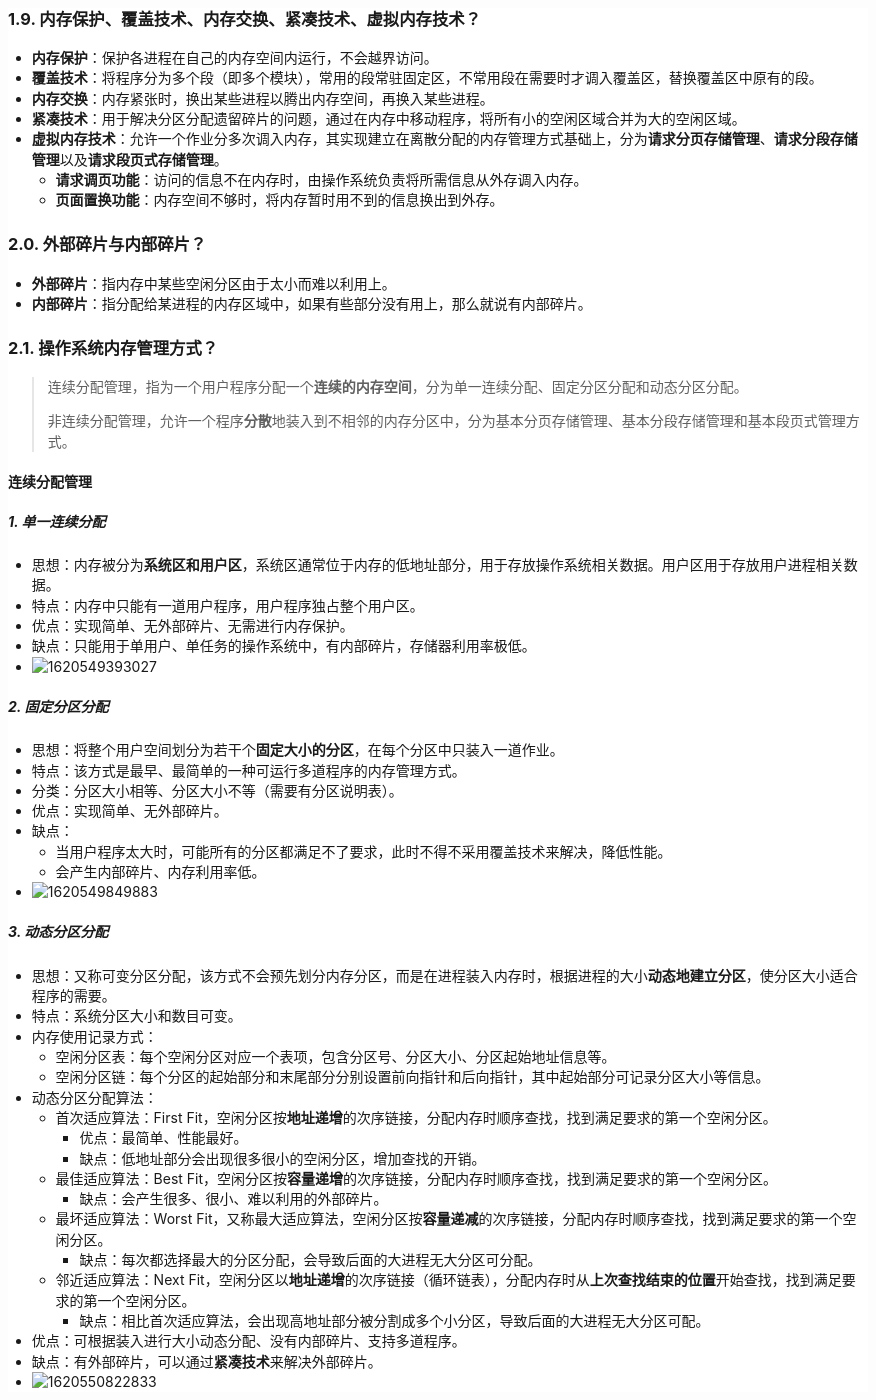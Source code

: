 ### 1.9. 内存保护、覆盖技术、内存交换、紧凑技术、虚拟内存技术？

- **内存保护**：保护各进程在自己的内存空间内运行，不会越界访问。
- **覆盖技术**：将程序分为多个段（即多个模块），常用的段常驻固定区，不常用段在需要时才调入覆盖区，替换覆盖区中原有的段。
- **内存交换**：内存紧张时，换出某些进程以腾出内存空间，再换入某些进程。
- **紧凑技术**：用于解决分区分配遗留碎片的问题，通过在内存中移动程序，将所有小的空闲区域合并为大的空闲区域。
- **虚拟内存技术**：允许一个作业分多次调入内存，其实现建立在离散分配的内存管理方式基础上，分为**请求分页存储管理**、**请求分段存储管理**以及**请求段页式存储管理**。
  - **请求调页功能**：访问的信息不在内存时，由操作系统负责将所需信息从外存调入内存。
  - **页面置换功能**：内存空间不够时，将内存暂时用不到的信息换出到外存。

### 2.0. 外部碎片与内部碎片？

- **外部碎片**：指内存中某些空闲分区由于太小而难以利用上。
- **内部碎片**：指分配给某进程的内存区域中，如果有些部分没有用上，那么就说有内部碎片。

### 2.1. 操作系统内存管理方式？

> 连续分配管理，指为一个用户程序分配一个**连续的内存空间**，分为单一连续分配、固定分区分配和动态分区分配。
>
> 非连续分配管理，允许一个程序**分散**地装入到不相邻的内存分区中，分为基本分页存储管理、基本分段存储管理和基本段页式管理方式。

#### 连续分配管理

##### 1. 单一连续分配

- 思想：内存被分为**系统区和用户区**，系统区通常位于内存的低地址部分，用于存放操作系统相关数据。用户区用于存放用户进程相关数据。
- 特点：内存中只能有一道用户程序，用户程序独占整个用户区。
- 优点：实现简单、无外部碎片、无需进行内存保护。
- 缺点：只能用于单用户、单任务的操作系统中，有内部碎片，存储器利用率极低。
- ![1620549393027](D:\MyData\yaocs2\AppData\Roaming\Typora\typora-user-images\1620549393027.png)

##### 2. 固定分区分配

- 思想：将整个用户空间划分为若干个**固定大小的分区**，在每个分区中只装入一道作业。
- 特点：该方式是最早、最简单的一种可运行多道程序的内存管理方式。
- 分类：分区大小相等、分区大小不等（需要有分区说明表）。
- 优点：实现简单、无外部碎片。
- 缺点：
  - 当用户程序太大时，可能所有的分区都满足不了要求，此时不得不采用覆盖技术来解决，降低性能。
  - 会产生内部碎片、内存利用率低。
- ![1620549849883](D:\MyData\yaocs2\AppData\Roaming\Typora\typora-user-images\1620549849883.png)

##### 3. 动态分区分配

- 思想：又称可变分区分配，该方式不会预先划分内存分区，而是在进程装入内存时，根据进程的大小**动态地建立分区**，使分区大小适合程序的需要。
- 特点：系统分区大小和数目可变。
- 内存使用记录方式：
  - 空闲分区表：每个空闲分区对应一个表项，包含分区号、分区大小、分区起始地址信息等。
  - 空闲分区链：每个分区的起始部分和末尾部分分别设置前向指针和后向指针，其中起始部分可记录分区大小等信息。
- 动态分区分配算法：
  - 首次适应算法：First Fit，空闲分区按**地址递增**的次序链接，分配内存时顺序查找，找到满足要求的第一个空闲分区。
    - 优点：最简单、性能最好。
    - 缺点：低地址部分会出现很多很小的空闲分区，增加查找的开销。
  - 最佳适应算法：Best Fit，空闲分区按**容量递增**的次序链接，分配内存时顺序查找，找到满足要求的第一个空闲分区。
    - 缺点：会产生很多、很小、难以利用的外部碎片。
  - 最坏适应算法：Worst Fit，又称最大适应算法，空闲分区按**容量递减**的次序链接，分配内存时顺序查找，找到满足要求的第一个空闲分区。
    - 缺点：每次都选择最大的分区分配，会导致后面的大进程无大分区可分配。
  - 邻近适应算法：Next Fit，空闲分区以**地址递增**的次序链接（循环链表），分配内存时从**上次查找结束的位置**开始查找，找到满足要求的第一个空闲分区。
    - 缺点：相比首次适应算法，会出现高地址部分被分割成多个小分区，导致后面的大进程无大分区可配。
- 优点：可根据装入进行大小动态分配、没有内部碎片、支持多道程序。
- 缺点：有外部碎片，可以通过**紧凑技术**来解决外部碎片。
- ![1620550822833](D:\MyData\yaocs2\AppData\Roaming\Typora\typora-user-images\1620550822833.png)
